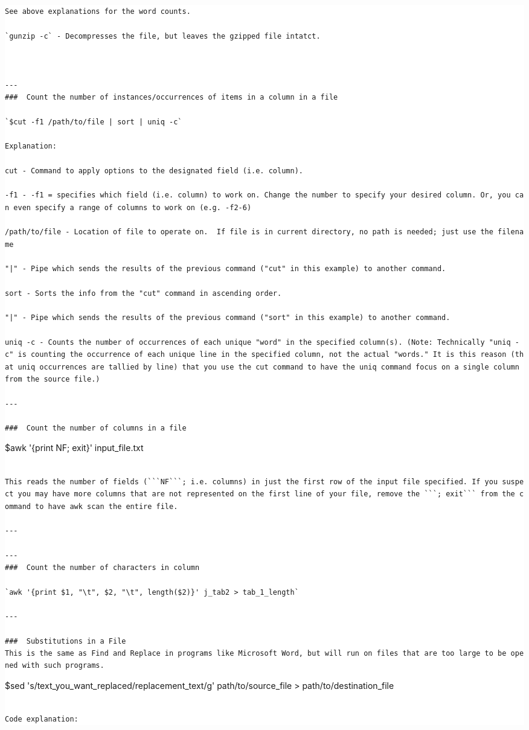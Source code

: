  ```
 See above explanations for the word counts.
 
 `gunzip -c` - Decompresses the file, but leaves the gzipped file intatct.
  
 
 
 ---
###  Count the number of instances/occurrences of items in a column in a file
 
 `$cut -f1 /path/to/file | sort | uniq -c`
 
 Explanation:
 
 cut - Command to apply options to the designated field (i.e. column).
 
 -f1 - -f1 = specifies which field (i.e. column) to work on. Change the number to specify your desired column. Or, you can even specify a range of columns to work on (e.g. -f2-6)
 
 /path/to/file - Location of file to operate on.  If file is in current directory, no path is needed; just use the filename
 
 "|" - Pipe which sends the results of the previous command ("cut" in this example) to another command.
 
 sort - Sorts the info from the "cut" command in ascending order.
 
 "|" - Pipe which sends the results of the previous command ("sort" in this example) to another command.
 
 uniq -c - Counts the number of occurrences of each unique "word" in the specified column(s). (Note: Technically "uniq -c" is counting the occurrence of each unique line in the specified column, not the actual "words." It is this reason (that uniq occurrences are tallied by line) that you use the cut command to have the uniq command focus on a single column from the source file.)
 
 ---
 
###  Count the number of columns in a file
 
 ```
 $awk '{print NF; exit}' input_file.txt
 ```
 
 This reads the number of fields (```NF```; i.e. columns) in just the first row of the input file specified. If you suspect you may have more columns that are not represented on the first line of your file, remove the ```; exit``` from the command to have awk scan the entire file.
 
 ---
 
 ---
###  Count the number of characters in column
 
 `awk '{print $1, "\t", $2, "\t", length($2)}' j_tab2 > tab_1_length﻿`
 
 ---
 
###  Substitutions in a File
 This is the same as Find and Replace in programs like Microsoft Word, but will run on files that are too large to be opened with such programs.
 
 ```
 $sed 's/text_you_want_replaced/replacement_text/g' path/to/source_file > path/to/destination_file
 ```
 
 Code explanation:
 ```